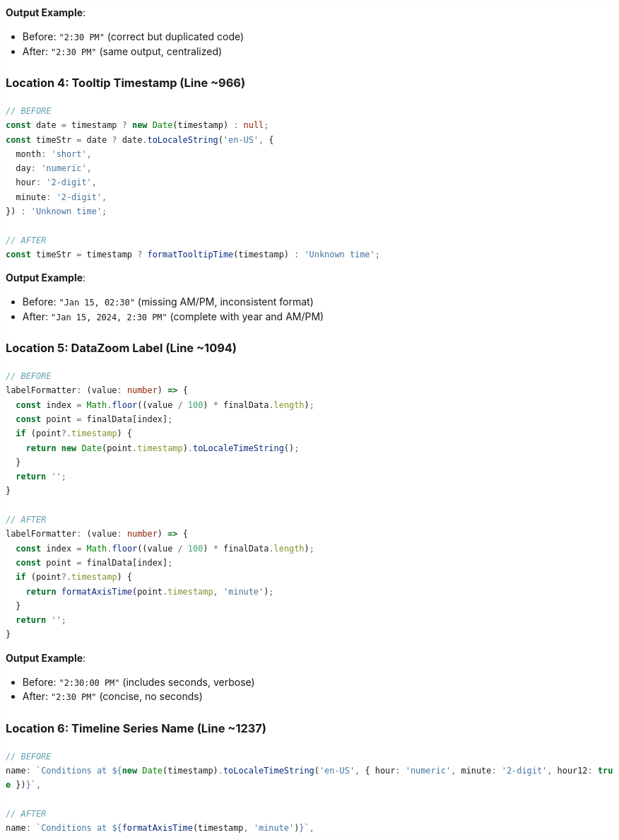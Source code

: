 **Output Example**:
- Before: `"2:30 PM"` (correct but duplicated code)
- After: `"2:30 PM"` (same output, centralized)

### Location 4: Tooltip Timestamp (Line ~966)
```typescript
// BEFORE
const date = timestamp ? new Date(timestamp) : null;
const timeStr = date ? date.toLocaleString('en-US', {
  month: 'short',
  day: 'numeric',
  hour: '2-digit',
  minute: '2-digit',
}) : 'Unknown time';

// AFTER
const timeStr = timestamp ? formatTooltipTime(timestamp) : 'Unknown time';
```

**Output Example**:
- Before: `"Jan 15, 02:30"` (missing AM/PM, inconsistent format)
- After: `"Jan 15, 2024, 2:30 PM"` (complete with year and AM/PM)

### Location 5: DataZoom Label (Line ~1094)
```typescript
// BEFORE
labelFormatter: (value: number) => {
  const index = Math.floor((value / 100) * finalData.length);
  const point = finalData[index];
  if (point?.timestamp) {
    return new Date(point.timestamp).toLocaleTimeString();
  }
  return '';
}

// AFTER
labelFormatter: (value: number) => {
  const index = Math.floor((value / 100) * finalData.length);
  const point = finalData[index];
  if (point?.timestamp) {
    return formatAxisTime(point.timestamp, 'minute');
  }
  return '';
}
```

**Output Example**:
- Before: `"2:30:00 PM"` (includes seconds, verbose)
- After: `"2:30 PM"` (concise, no seconds)

### Location 6: Timeline Series Name (Line ~1237)
```typescript
// BEFORE
name: `Conditions at ${new Date(timestamp).toLocaleTimeString('en-US', { hour: 'numeric', minute: '2-digit', hour12: true })}`,

// AFTER
name: `Conditions at ${formatAxisTime(timestamp, 'minute')}`,
```
